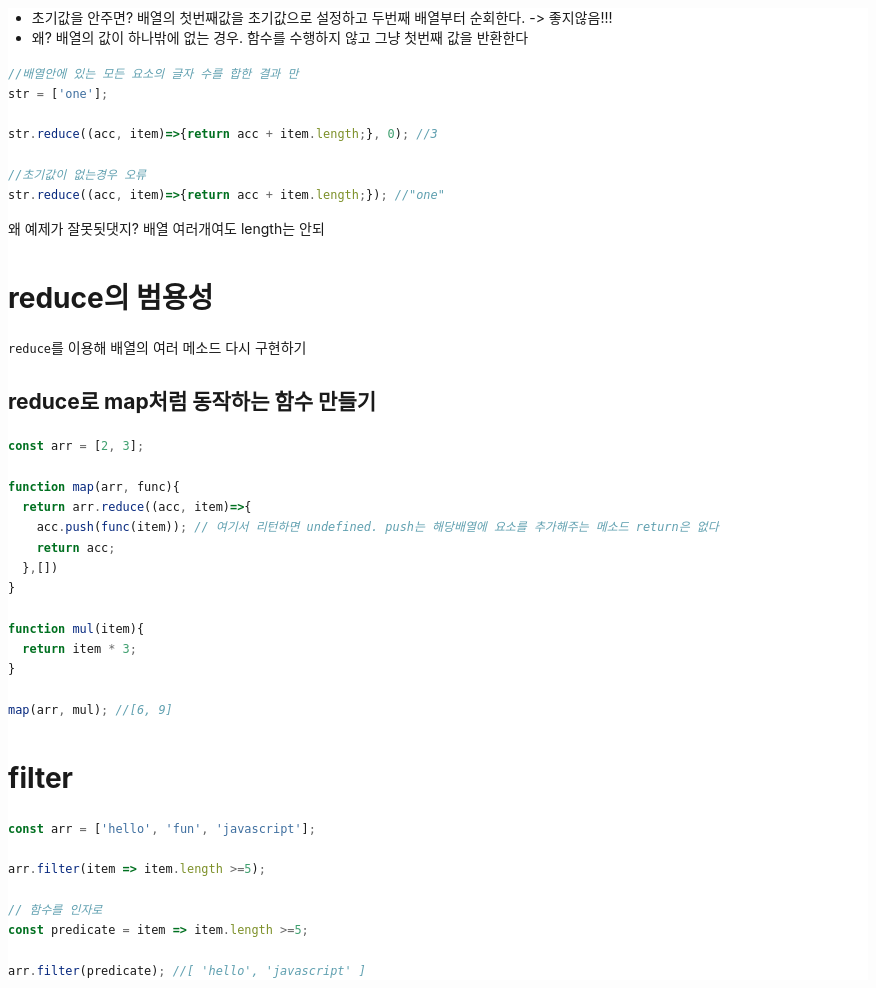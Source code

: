 * 초기값을 안주면? 배열의 첫번째값을 초기값으로 설정하고 두번째 배열부터 순회한다. -> 좋지않음!!!
* 왜? 배열의 값이 하나밖에 없는 경우. 함수를 수행하지 않고 그냥 첫번째 값을 반환한다
```js
//배열안에 있는 모든 요소의 글자 수를 합한 결과 만
str = ['one'];

str.reduce((acc, item)=>{return acc + item.length;}, 0); //3

//초기값이 없는경우 오류
str.reduce((acc, item)=>{return acc + item.length;}); //"one"
```
왜 예제가 잘못됫댓지?
배열 여러개여도 length는 안되

# reduce의 범용성
`reduce`를 이용해 배열의 여러 메소드 다시 구현하기

## reduce로 map처럼 동작하는 함수 만들기
```js
const arr = [2, 3];

function map(arr, func){
  return arr.reduce((acc, item)=>{
    acc.push(func(item)); // 여기서 리턴하면 undefined. push는 해당배열에 요소를 추가해주는 메소드 return은 없다
    return acc;
  },[])
}

function mul(item){
  return item * 3;
}

map(arr, mul); //[6, 9]
```


# filter
```js
const arr = ['hello', 'fun', 'javascript'];

arr.filter(item => item.length >=5);

// 함수를 인자로
const predicate = item => item.length >=5;

arr.filter(predicate); //[ 'hello', 'javascript' ]

```


